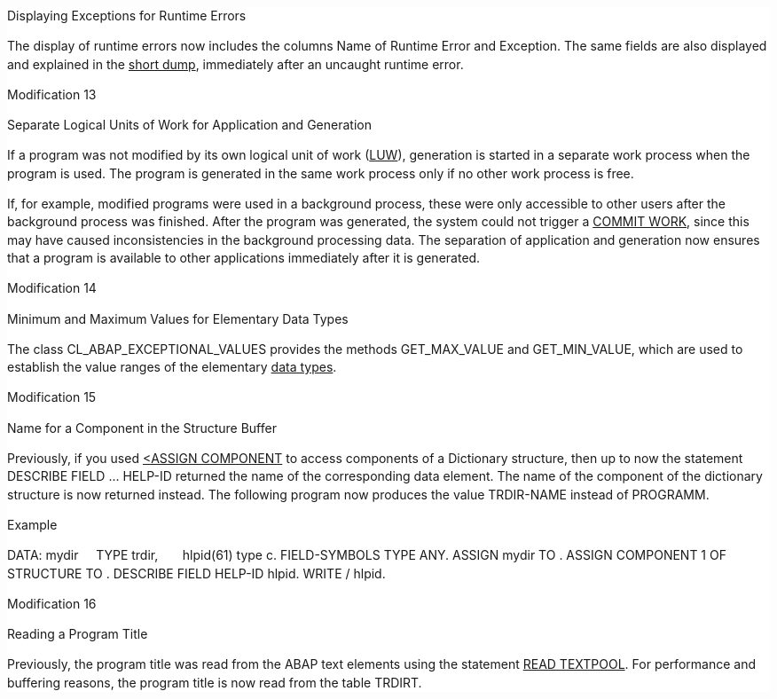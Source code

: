 Displaying Exceptions for Runtime Errors

The display of runtime errors now includes the columns Name of Runtime Error and Exception. The same fields are also displayed and explained in the [short dump](https://help.sap.com/doc/abapdocu_latest_index_htm/latest/en-US/abenshort_dump_glosry.htm "Glossary Entry"), immediately after an uncaught runtime error.

Modification 13   

Separate Logical Units of Work for Application and Generation

If a program was not modified by its own logical unit of work ([LUW](https://help.sap.com/doc/abapdocu_latest_index_htm/latest/en-US/abendb_transaction.htm)), generation is started in a separate work process when the program is used. The program is generated in the same work process only if no other work process is free.

If, for example, modified programs were used in a background process, these were only accessible to other users after the background process was finished. After the program was generated, the system could not trigger a [COMMIT WORK](https://help.sap.com/doc/abapdocu_latest_index_htm/latest/en-US/abapcommit.htm), since this may have caused inconsistencies in the background processing data. The separation of application and generation now ensures that a program is available to other applications immediately after it is generated.

Modification 14   

Minimum and Maximum Values for Elementary Data Types

The class CL\_ABAP\_EXCEPTIONAL\_VALUES provides the methods GET\_MAX\_VALUE and GET\_MIN\_VALUE, which are used to establish the value ranges of the elementary [data types](https://help.sap.com/doc/abapdocu_latest_index_htm/latest/en-US/abapdata_simple.htm).

Modification 15   

Name for a Component in the Structure Buffer

Previously, if you used [<ASSIGN COMPONENT](https://help.sap.com/doc/abapdocu_latest_index_htm/latest/en-US/abapassign_mem_area_dynamic_dobj.htm) to access components of a Dictionary structure, then up to now the statement DESCRIBE FIELD ... HELP-ID returned the name of the corresponding data element. The name of the component of the dictionary structure is now returned instead. The following program now produces the value TRDIR-NAME instead of PROGRAMM.

Example

DATA: mydir     TYPE trdir,
      hlpid(61) type c.
FIELD-SYMBOLS <fs> TYPE ANY.
ASSIGN mydir TO <fs>.
ASSIGN COMPONENT 1 OF STRUCTURE <fs> TO <fs>.
DESCRIBE FIELD <fs> HELP-ID hlpid.
WRITE / hlpid.

Modification 16   

Reading a Program Title

Previously, the program title was read from the ABAP text elements using the statement [READ TEXTPOOL](https://help.sap.com/doc/abapdocu_latest_index_htm/latest/en-US/abapread_textpool.htm). For performance and buffering reasons, the program title is now read from the table TRDIRT.
